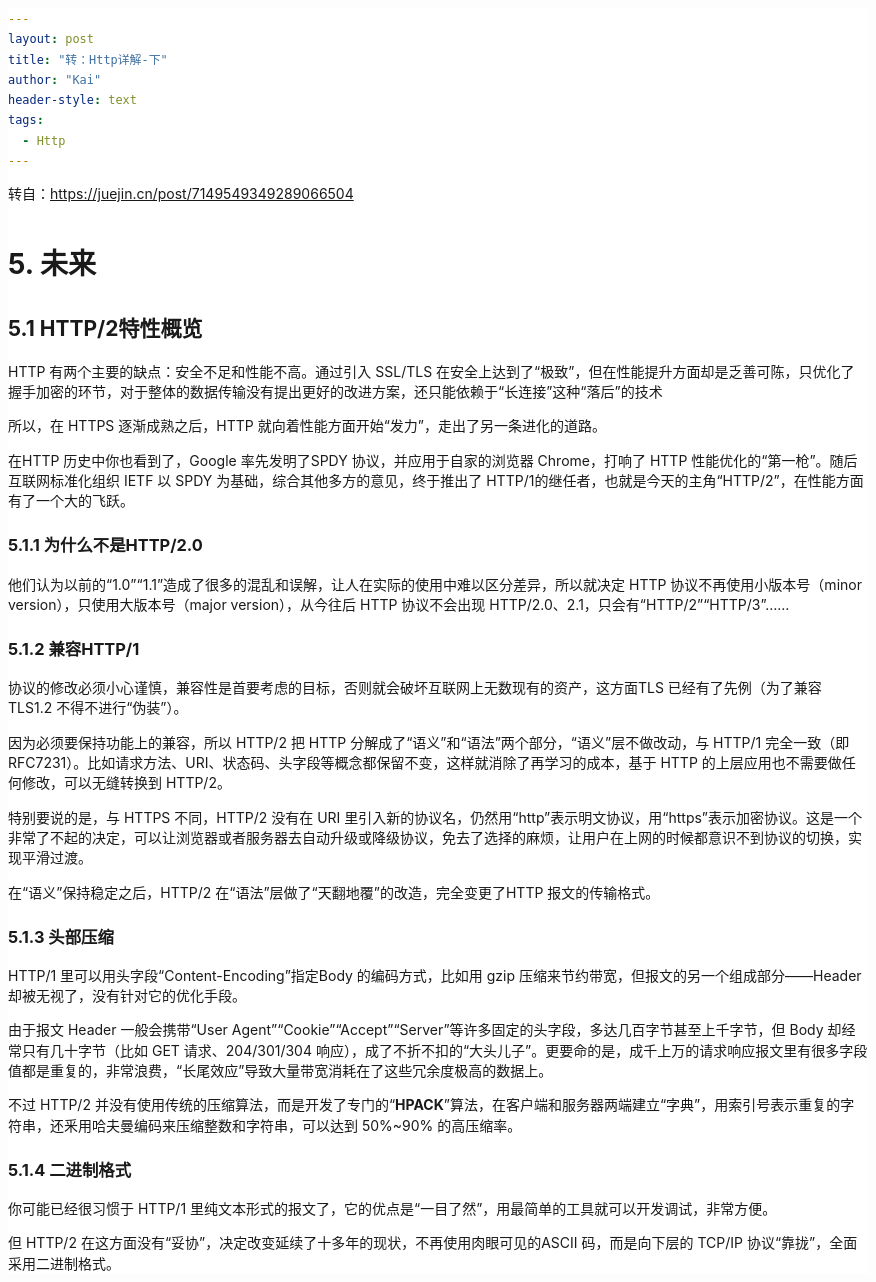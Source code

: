 ```yaml
---
layout: post
title: "转：Http详解-下"
author: "Kai"
header-style: text
tags:
  - Http
---
```


转自：https://juejin.cn/post/7149549349289066504

# 5. 未来
## 5.1 HTTP/2特性概览
HTTP 有两个主要的缺点：安全不足和性能不高。通过引入 SSL/TLS 在安全上达到了“极致”，但在性能提升方面却是乏善可陈，只优化了握手加密的环节，对于整体的数据传输没有提出更好的改进方案，还只能依赖于“长连接”这种“落后”的技术

所以，在 HTTPS 逐渐成熟之后，HTTP 就向着性能方面开始“发力”，走出了另一条进化的道路。

在HTTP 历史中你也看到了，Google 率先发明了SPDY 协议，并应用于自家的浏览器 Chrome，打响了 HTTP 性能优化的“第一枪”。随后互联网标准化组织 IETF 以 SPDY 为基础，综合其他多方的意见，终于推出了 HTTP/1的继任者，也就是今天的主角“HTTP/2”，在性能方面有了一个大的飞跃。

### 5.1.1 为什么不是HTTP/2.0
他们认为以前的“1.0”“1.1”造成了很多的混乱和误解，让人在实际的使用中难以区分差异，所以就决定 HTTP 协议不再使用小版本号（minor version），只使用大版本号（major version），从今往后 HTTP 协议不会出现 HTTP/2.0、2.1，只会有“HTTP/2”“HTTP/3”……

### 5.1.2 兼容HTTP/1
协议的修改必须小心谨慎，兼容性是首要考虑的目标，否则就会破坏互联网上无数现有的资产，这方面TLS 已经有了先例（为了兼容 TLS1.2 不得不进行“伪装”）。

因为必须要保持功能上的兼容，所以 HTTP/2 把 HTTP 分解成了“语义”和“语法”两个部分，“语义”层不做改动，与 HTTP/1 完全一致（即 RFC7231）。比如请求方法、URI、状态码、头字段等概念都保留不变，这样就消除了再学习的成本，基于 HTTP 的上层应用也不需要做任何修改，可以无缝转换到 HTTP/2。

特别要说的是，与 HTTPS 不同，HTTP/2 没有在 URI 里引入新的协议名，仍然用“http”表示明文协议，用“https”表示加密协议。这是一个非常了不起的决定，可以让浏览器或者服务器去自动升级或降级协议，免去了选择的麻烦，让用户在上网的时候都意识不到协议的切换，实现平滑过渡。

在“语义”保持稳定之后，HTTP/2 在“语法”层做了“天翻地覆”的改造，完全变更了HTTP 报文的传输格式。

### 5.1.3 头部压缩
HTTP/1 里可以用头字段“Content-Encoding”指定Body 的编码方式，比如用 gzip 压缩来节约带宽，但报文的另一个组成部分——Header却被无视了，没有针对它的优化手段。

由于报文 Header 一般会携带“User Agent”“Cookie”“Accept”“Server”等许多固定的头字段，多达几百字节甚至上千字节，但 Body 却经常只有几十字节（比如 GET 请求、204/301/304 响应），成了不折不扣的“大头儿子”。更要命的是，成千上万的请求响应报文里有很多字段值都是重复的，非常浪费，“长尾效应”导致大量带宽消耗在了这些冗余度极高的数据上。

不过 HTTP/2 并没有使用传统的压缩算法，而是开发了专门的“**HPACK**”算法，在客户端和服务器两端建立“字典”，用索引号表示重复的字符串，还釆用哈夫曼编码来压缩整数和字符串，可以达到 50%~90% 的高压缩率。

### 5.1.4 二进制格式
你可能已经很习惯于 HTTP/1 里纯文本形式的报文了，它的优点是“一目了然”，用最简单的工具就可以开发调试，非常方便。

但 HTTP/2 在这方面没有“妥协”，决定改变延续了十多年的现状，不再使用肉眼可见的ASCII 码，而是向下层的 TCP/IP 协议“靠拢”，全面采用二进制格式。

